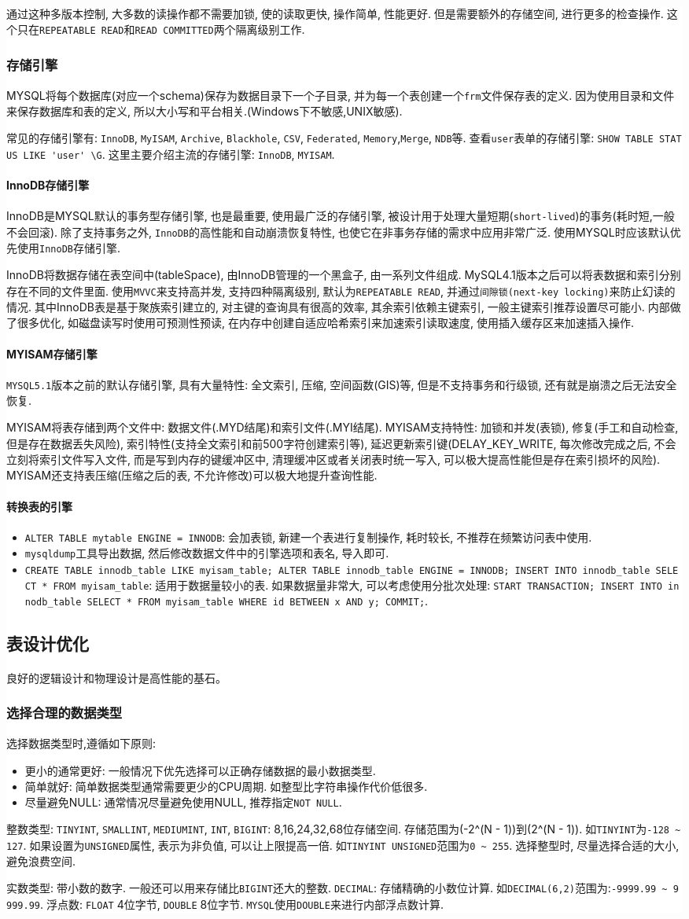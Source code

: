通过这种多版本控制, 大多数的读操作都不需要加锁, 使的读取更快, 操作简单, 性能更好. 但是需要额外的存储空间, 进行更多的检查操作. 这个只在`REPEATABLE READ`和`READ COMMITTED`两个隔离级别工作.

### 存储引擎

MYSQL将每个数据库(对应一个schema)保存为数据目录下一个子目录, 并为每一个表创建一个`frm`文件保存表的定义. 因为使用目录和文件来保存数据库和表的定义, 所以大小写和平台相关.(Windows下不敏感,UNIX敏感).

常见的存储引擎有: `InnoDB`, `MyISAM`, `Archive`, `Blackhole`, `CSV`, `Federated`, `Memory`,`Merge`, `NDB`等. 查看`user`表单的存储引擎: `SHOW TABLE STATUS LIKE 'user' \G`. 这里主要介绍主流的存储引擎: `InnoDB`, `MYISAM`.

#### InnoDB存储引擎

InnoDB是MYSQL默认的事务型存储引擎, 也是最重要, 使用最广泛的存储引擎, 被设计用于处理大量短期(`short-lived`)的事务(耗时短,一般不会回滚). 除了支持事务之外, `InnoDB`的高性能和自动崩溃恢复特性, 也使它在非事务存储的需求中应用非常广泛. 使用MYSQL时应该默认优先使用`InnoDB`存储引擎.

InnoDB将数据存储在表空间中(tableSpace), 由InnoDB管理的一个黑盒子, 由一系列文件组成. MySQL4.1版本之后可以将表数据和索引分别存在不同的文件里面. 使用`MVVC`来支持高并发, 支持四种隔离级别, 默认为`REPEATABLE READ`, 并通过`间隙锁(next-key locking)`来防止幻读的情况. 其中InnoDB表是基于聚族索引建立的, 对主键的查询具有很高的效率, 其余索引依赖主键索引, 一般主键索引推荐设置尽可能小. 内部做了很多优化, 如磁盘读写时使用可预测性预读, 在内存中创建自适应哈希索引来加速索引读取速度, 使用插入缓存区来加速插入操作.

#### MYISAM存储引擎

`MYSQL5.1`版本之前的默认存储引擎, 具有大量特性: 全文索引, 压缩, 空间函数(GIS)等, 但是不支持事务和行级锁, 还有就是崩溃之后无法安全恢复.

MYISAM将表存储到两个文件中: 数据文件(.MYD结尾)和索引文件(.MYI结尾). MYISAM支持特性: 加锁和并发(表锁), 修复(手工和自动检查, 但是存在数据丢失风险), 索引特性(支持全文索引和前500字符创建索引等), 延迟更新索引键(DELAY_KEY_WRITE, 每次修改完成之后, 不会立刻将索引文件写入文件, 而是写到内存的键缓冲区中, 清理缓冲区或者关闭表时统一写入, 可以极大提高性能但是存在索引损坏的风险). MYISAM还支持表压缩(压缩之后的表, 不允许修改)可以极大地提升查询性能.

#### 转换表的引擎

+ `ALTER TABLE mytable ENGINE = INNODB`: 会加表锁, 新建一个表进行复制操作, 耗时较长, 不推荐在频繁访问表中使用.
+ `mysqldump`工具导出数据, 然后修改数据文件中的引擎选项和表名, 导入即可.
+ `CREATE TABLE innodb_table LIKE myisam_table; ALTER TABLE innodb_table ENGINE = INNODB; INSERT INTO innodb_table SELECT * FROM myisam_table`: 适用于数据量较小的表. 如果数据量非常大, 可以考虑使用分批次处理: `START TRANSACTION; INSERT INTO innodb_table SELECT * FROM myisam_table WHERE id BETWEEN x AND y; COMMIT;`.

## 表设计优化

良好的逻辑设计和物理设计是高性能的基石。

### 选择合理的数据类型

选择数据类型时,遵循如下原则: 

+ 更小的通常更好: 一般情况下优先选择可以正确存储数据的最小数据类型.
+ 简单就好: 简单数据类型通常需要更少的CPU周期. 如整型比字符串操作代价低很多.
+ 尽量避免NULL: 通常情况尽量避免使用NULL, 推荐指定`NOT NULL`.

整数类型: `TINYINT`, `SMALLINT`, `MEDIUMINT`, `INT`, `BIGINT`: 8,16,24,32,68位存储空间. 存储范围为(-2^(N - 1))到(2^(N - 1)). 如`TINYINT`为`-128 ~ 127`. 如果设置为`UNSIGNED`属性, 表示为非负值, 可以让上限提高一倍. 如`TINYINT UNSIGNED`范围为`0 ~ 255`. 选择整型时, 尽量选择合适的大小, 避免浪费空间.

实数类型: 带小数的数字. 一般还可以用来存储比`BIGINT`还大的整数. `DECIMAL`: 存储精确的小数位计算. 如`DECIMAL(6,2)`范围为:`-9999.99 ~ 9999.99`. 浮点数: `FLOAT` 4位字节, `DOUBLE` 8位字节. `MYSQL`使用`DOUBLE`来进行内部浮点数计算.
